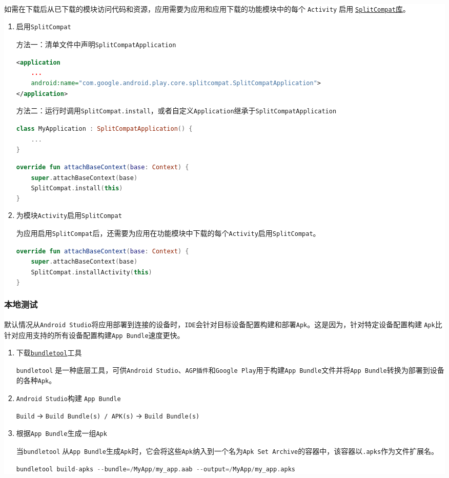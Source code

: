 如需在下载后从已下载的模块访问代码和资源，应用需要为应用和应用下载的功能模块中的每个 `Activity` 启用 [`SplitCompat`库](https://developer.android.com/reference/com/google/android/play/core/splitcompat/SplitCompat?hl=zh-cn)。

1. 启用`SplitCompat`

   方法一：清单文件中声明`SplitCompatApplication`

   ```xml
   <application
       ...
       android:name="com.google.android.play.core.splitcompat.SplitCompatApplication">
   </application>
   ```

   方法二：运行时调用`SplitCompat.install`，或者自定义`Application`继承于`SplitCompatApplication`

   ```kotlin
   class MyApplication : SplitCompatApplication() {
       ...
   }
   ```

   ```kotlin
   override fun attachBaseContext(base: Context) {
       super.attachBaseContext(base)
       SplitCompat.install(this)
   }
   ```

2. 为模块`Activity`启用`SplitCompat`

   为应用启用`SplitCompat`后，还需要为应用在功能模块中下载的每个`Activity`启用`SplitCompat`。

   ```kotlin
   override fun attachBaseContext(base: Context) {
       super.attachBaseContext(base)
       SplitCompat.installActivity(this)
   }
   ```

### 本地测试

默认情况从`Android Studio`将应用部署到连接的设备时，`IDE`会针对目标设备配置构建和部署`Apk`。这是因为，针对特定设备配置构建 `Apk`比针对应用支持的所有设备配置构建`App Bundle`速度更快。

1. 下载[`bundletool`](https://developer.android.com/studio/command-line/bundletool?hl=zh-cn#deploy_with_bundletool)工具

   `bundletool` 是一种底层工具，可供`Android Studio`、`AGP插件`和`Google Play`用于构建`App Bundle`文件并将`App Bundle`转换为部署到设备的各种`Apk`。

2. `Android Studio`构建 `App Bundle`

   `Build` -> `Build Bundle(s) / APK(s)` -> `Build Bundle(s)`

3. 根据`App Bundle`生成一组`Apk`

   当`bundletool` 从`App Bundle`生成`Apk`时，它会将这些`Apk`纳入到一个名为`Apk Set Archive`的容器中，该容器以`.apks`作为文件扩展名。

   ```kotlin
   bundletool build-apks --bundle=/MyApp/my_app.aab --output=/MyApp/my_app.apks
   ```
